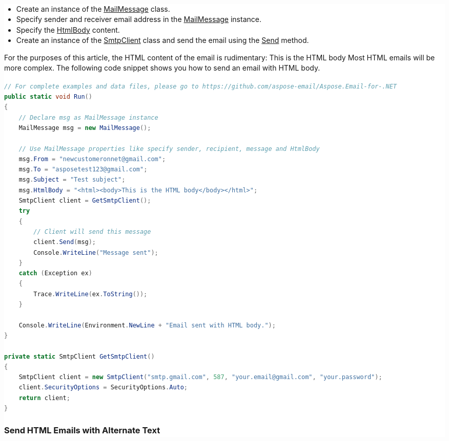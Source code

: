 - Create an instance of the [MailMessage](https://reference.aspose.com/email/net/aspose.email/mailmessage/) class.
- Specify sender and receiver email address in the [MailMessage](https://reference.aspose.com/email/net/aspose.email/mailmessage/) instance.
- Specify the [HtmlBody](https://reference.aspose.com/email/net/aspose.email/mailmessage/body/) content.
- Create an instance of the [SmtpClient](https://reference.aspose.com/email/net/aspose.email.clients.smtp/smtpclient/) class and send the email using the [Send](https://reference.aspose.com/email/net/aspose.email.clients.smtp/smtpclient/send/#send/) method.

For the purposes of this article, the HTML content of the email is rudimentary: <html><body>This is the HTML body</body></html> Most HTML emails will be more complex. The following code snippet shows you how to send an email with HTML body.

```csharp
// For complete examples and data files, please go to https://github.com/aspose-email/Aspose.Email-for-.NET
public static void Run()
{
    // Declare msg as MailMessage instance
    MailMessage msg = new MailMessage();

    // Use MailMessage properties like specify sender, recipient, message and HtmlBody
    msg.From = "newcustomeronnet@gmail.com";
    msg.To = "asposetest123@gmail.com";
    msg.Subject = "Test subject";
    msg.HtmlBody = "<html><body>This is the HTML body</body></html>";
    SmtpClient client = GetSmtpClient();
    try
    {
        // Client will send this message
        client.Send(msg);
        Console.WriteLine("Message sent");
    }
    catch (Exception ex)
    {
        Trace.WriteLine(ex.ToString());
    }

    Console.WriteLine(Environment.NewLine + "Email sent with HTML body.");
}

private static SmtpClient GetSmtpClient()
{
    SmtpClient client = new SmtpClient("smtp.gmail.com", 587, "your.email@gmail.com", "your.password");
    client.SecurityOptions = SecurityOptions.Auto;
    return client;
}
```

### **Send HTML Emails with Alternate Text**

